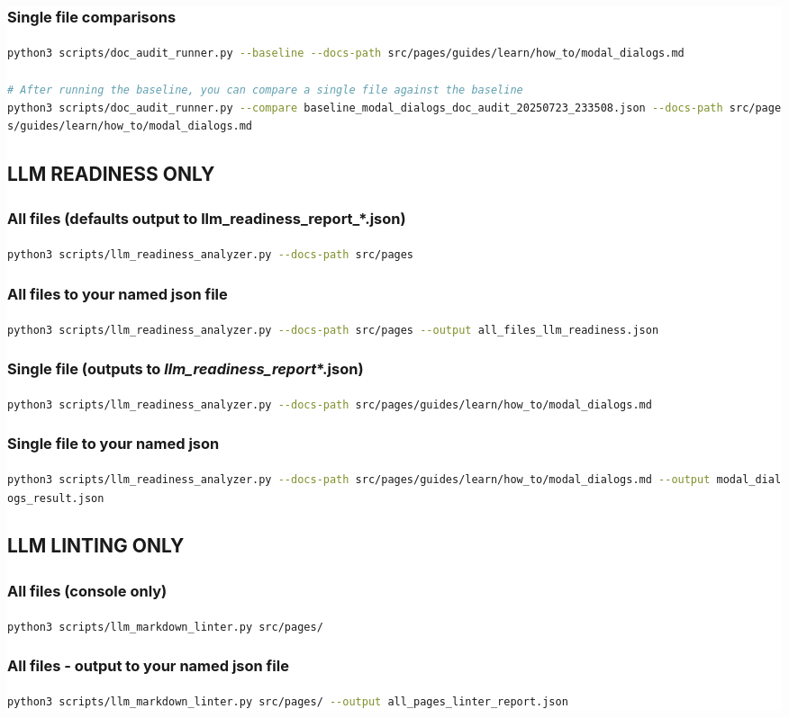 ### Single file comparisons

```bash
python3 scripts/doc_audit_runner.py --baseline --docs-path src/pages/guides/learn/how_to/modal_dialogs.md

# After running the baseline, you can compare a single file against the baseline
python3 scripts/doc_audit_runner.py --compare baseline_modal_dialogs_doc_audit_20250723_233508.json --docs-path src/pages/guides/learn/how_to/modal_dialogs.md
```

## LLM READINESS ONLY

### All files (defaults output to llm_readiness_report_*.json)
```bash
python3 scripts/llm_readiness_analyzer.py --docs-path src/pages
```

### All files to your named json file
```bash
python3 scripts/llm_readiness_analyzer.py --docs-path src/pages --output all_files_llm_readiness.json
```

### Single file (outputs to <filename>_llm_readiness_report_*.json)
```bash
python3 scripts/llm_readiness_analyzer.py --docs-path src/pages/guides/learn/how_to/modal_dialogs.md
```

### Single file to your named json
```bash
python3 scripts/llm_readiness_analyzer.py --docs-path src/pages/guides/learn/how_to/modal_dialogs.md --output modal_dialogs_result.json
```

## LLM LINTING ONLY

### All files (console only)

```bash
python3 scripts/llm_markdown_linter.py src/pages/
```

### All files - output to your named json file

```bash
python3 scripts/llm_markdown_linter.py src/pages/ --output all_pages_linter_report.json
```
